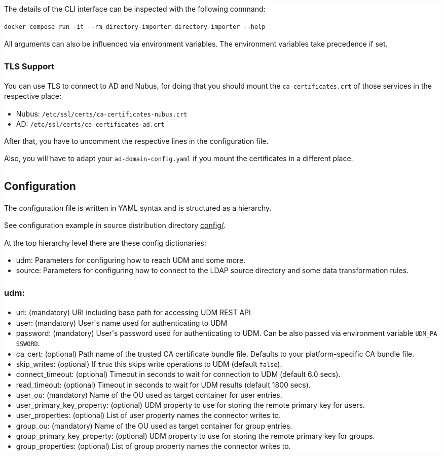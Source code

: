 The details of the CLI interface can be inspected with the following command:

```shell
docker compose run -it --rm directory-importer directory-importer --help
```

All arguments can also be influenced via environment variables. The environment
variables take precedence if set.

### TLS Support

You can use TLS to connect to AD and Nubus, for doing that you should mount the
`ca-certificates.crt` of those services in the respective place:
 - Nubus: `/etc/ssl/certs/ca-certificates-nubus.crt`
 - AD: `/etc/ssl/certs/ca-certificates-ad.crt`

After that, you have to uncomment the respective lines in the configuration file.

Also, you will have to adapt your `ad-domain-config.yaml` if you mount the certificates
in a different place.

## Configuration

The configuration file is written in YAML syntax and is structured as a hierarchy.

See configuration example in source distribution directory [config/](config/).

At the top hierarchy level there are these config dictionaries:

  * udm:
    Parameters for configuring how to reach UDM and some more.
  * source:
    Parameters for configuring how to connect to the LDAP source directory
    and some data transformation rules.

### udm:

  * uri: (mandatory)
    URI including base path for accessing UDM REST API
  * user: (mandatory)
    User's name used for authenticating to UDM
  * password: (mandatory)
    User's password used for authenticating to UDM.
    Can be also passed via environment variable `UDM_PASSWORD`.
  * ca_cert: (optional)
    Path name of the trusted CA certificate bundle file.
    Defaults to your platform-specific CA bundle file.
  * skip_writes: (optional)
    If `true` this skips write operations to UDM (default `false`).
  * connect_timeout: (optional)
    Timeout in seconds to wait for connection to UDM (default 6.0 secs).
  * read_timeout: (optional)
    Timeout in seconds to wait for UDM results (default 1800 secs).
  * user_ou: (mandatory)
    Name of the OU used as target container for user entries.
  * user_primary_key_property: (optional)
    UDM property to use for storing the remote primary key for users.
  * user_properties: (optional)
    List of user property names the connector writes to.
  * group_ou: (mandatory)
    Name of the OU used as target container for group entries.
  * group_primary_key_property: (optional)
    UDM property to use for storing the remote primary key for groups.
  * group_properties: (optional)
    List of group property names the connector writes to.
